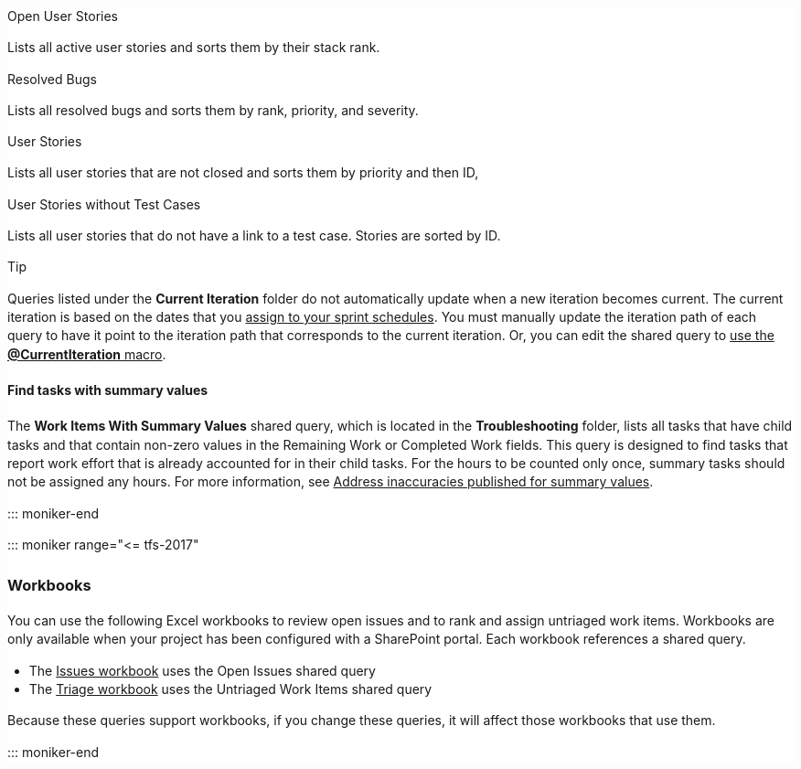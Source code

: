 <td><p>Open User Stories</p></td>
<td><p>Lists all active user stories and sorts them by their stack rank.</p></td>
</tr>
<tr>
<td><p>Resolved Bugs</p></td>
<td><p>Lists all resolved bugs and sorts them by rank, priority, and severity.</p></td>
</tr>
<tr>
<td><p>User Stories</p></td>
<td><p>Lists all user stories that are not closed and sorts them by priority and then ID,</p></td>
</tr>
<tr>
<td><p>User Stories without Test Cases</p></td>
<td><p>Lists all user stories that do not have a link to a test case. Stories are sorted by ID.</p></td>
</tr>
</tbody>
</table>

  
> [!TIP]
> Queries listed under the **Current Iteration** folder do not automatically update when a new iteration becomes current. The current iteration is based on the dates that you [assign to your sprint schedules](../../sprints/define-sprints.md). You must manually update the iteration path of each query to have it point to the iteration path that corresponds to the current iteration. Or, you can edit the shared query to [use the <strong>@CurrentIteration</strong> macro](../../queries/query-by-date-or-current-iteration.md).  



#### Find tasks with summary values

The **Work Items With Summary Values** shared query, which is located in the **Troubleshooting** folder, lists all tasks that have child tasks and that contain non-zero values in the Remaining Work or Completed Work fields. This query is designed to find tasks that report work effort that is already accounted for in their child tasks. For the hours to be counted only once, summary tasks should not be assigned any hours. For more information, see [Address inaccuracies published for summary values](../../../report/sql-reports/address-inaccuracies-published-for-summary-values.md).

::: moniker-end

::: moniker range="<= tfs-2017"

### Workbooks

You can use the following Excel workbooks to review open issues and to rank and assign untriaged work items. Workbooks are only available when your project has been configured with a SharePoint portal. 
Each workbook references a shared query.  

-  The [Issues workbook](../../../report/sharepoint-dashboards/workbooks.md) uses the Open Issues shared query
-  The [Triage workbook](../../../report/sharepoint-dashboards/workbooks.md) uses the Untriaged Work Items shared query  

Because these queries support workbooks, if you change these queries, it will affect those workbooks that use them.

::: moniker-end